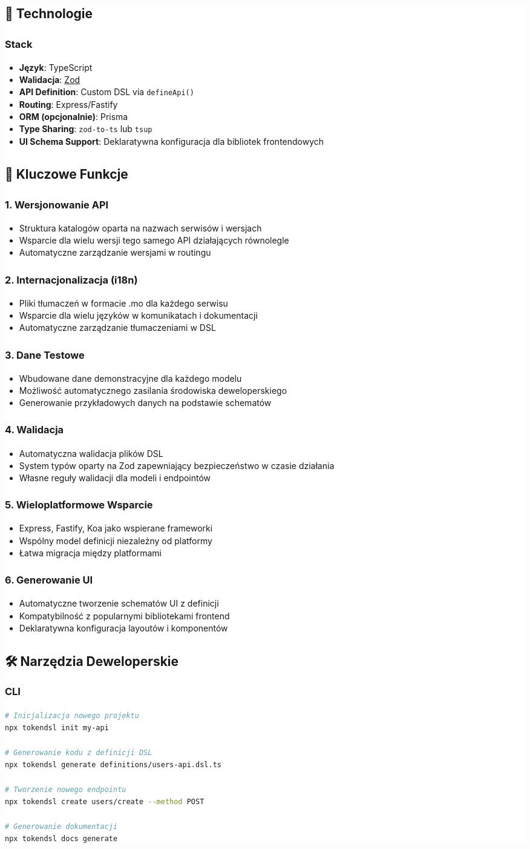 ## 🔧 Technologie

### Stack
- **Język**: TypeScript
- **Walidacja**: [Zod](https://zod.dev)
- **API Definition**: Custom DSL via `defineApi()`
- **Routing**: Express/Fastify
- **ORM (opcjonalnie)**: Prisma
- **Type Sharing**: `zod-to-ts` lub `tsup`
- **UI Schema Support**: Deklaratywna konfiguracja dla bibliotek frontendowych

## 🌟 Kluczowe Funkcje

### 1. Wersjonowanie API
- Struktura katalogów oparta na nazwach serwisów i wersjach
- Wsparcie dla wielu wersji tego samego API działających równolegle
- Automatyczne zarządzanie wersjami w routingu

### 2. Internacjonalizacja (i18n)
- Pliki tłumaczeń w formacie .mo dla każdego serwisu
- Wsparcie dla wielu języków w komunikatach i dokumentacji
- Automatyczne zarządzanie tłumaczeniami w DSL

### 3. Dane Testowe
- Wbudowane dane demonstracyjne dla każdego modelu
- Możliwość automatycznego zasilania środowiska deweloperskiego
- Generowanie przykładowych danych na podstawie schematów

### 4. Walidacja
- Automatyczna walidacja plików DSL
- System typów oparty na Zod zapewniający bezpieczeństwo w czasie działania
- Własne reguły walidacji dla modeli i endpointów

### 5. Wieloplatformowe Wsparcie
- Express, Fastify, Koa jako wspierane frameworki
- Wspólny model definicji niezależny od platformy
- Łatwa migracja między platformami

### 6. Generowanie UI
- Automatyczne tworzenie schematów UI z definicji
- Kompatybilność z popularnymi bibliotekami frontend
- Deklaratywna konfiguracja layoutów i komponentów

## 🛠️ Narzędzia Deweloperskie

### CLI
```bash
# Inicjalizacja nowego projektu
npx tokendsl init my-api

# Generowanie kodu z definicji DSL
npx tokendsl generate definitions/users-api.dsl.ts

# Tworzenie nowego endpointu
npx tokendsl create users/create --method POST

# Generowanie dokumentacji
npx tokendsl docs generate

```